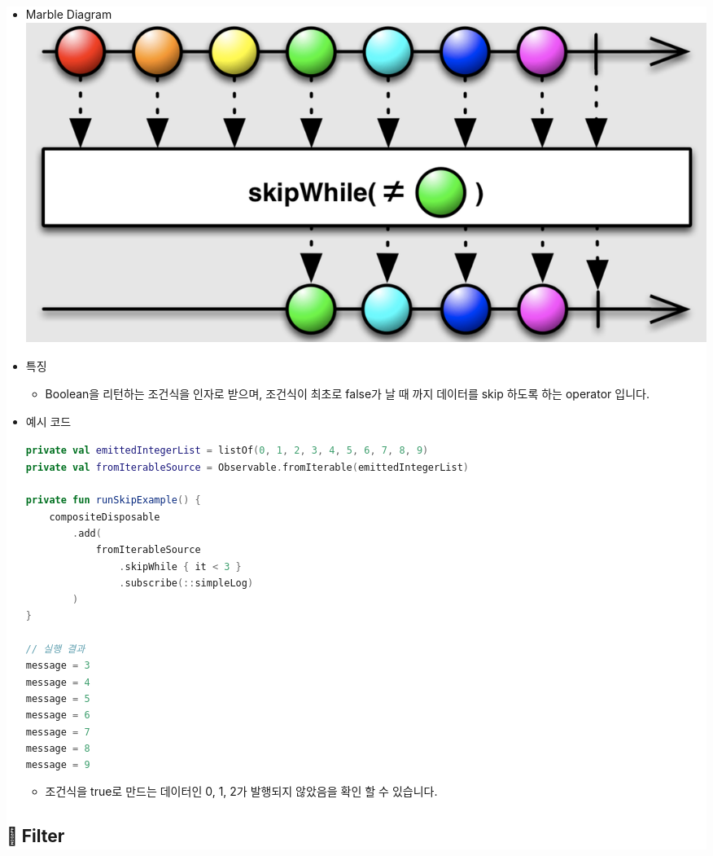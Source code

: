 - Marble Diagram
    ![Untitled](/assets/images/posts/2021-09-26-transform-operator/Untitled%206.png)
    
- 특징
    - Boolean을 리턴하는 조건식을 인자로 받으며, 조건식이 최초로 false가 날 때 까지 데이터를 skip 하도록 하는 operator 입니다.
- 예시 코드
    
    ```kotlin
    private val emittedIntegerList = listOf(0, 1, 2, 3, 4, 5, 6, 7, 8, 9)
    private val fromIterableSource = Observable.fromIterable(emittedIntegerList)
    
    private fun runSkipExample() {
        compositeDisposable
            .add(
                fromIterableSource
                    .skipWhile { it < 3 }
                    .subscribe(::simpleLog)
            )
    }
    
    // 실행 결과
    message = 3
    message = 4
    message = 5
    message = 6
    message = 7
    message = 8
    message = 9
    ```
    
    - 조건식을 true로 만드는 데이터인 0, 1, 2가 발행되지 않았음을 확인 할 수 있습니다.

## 📖 Filter
